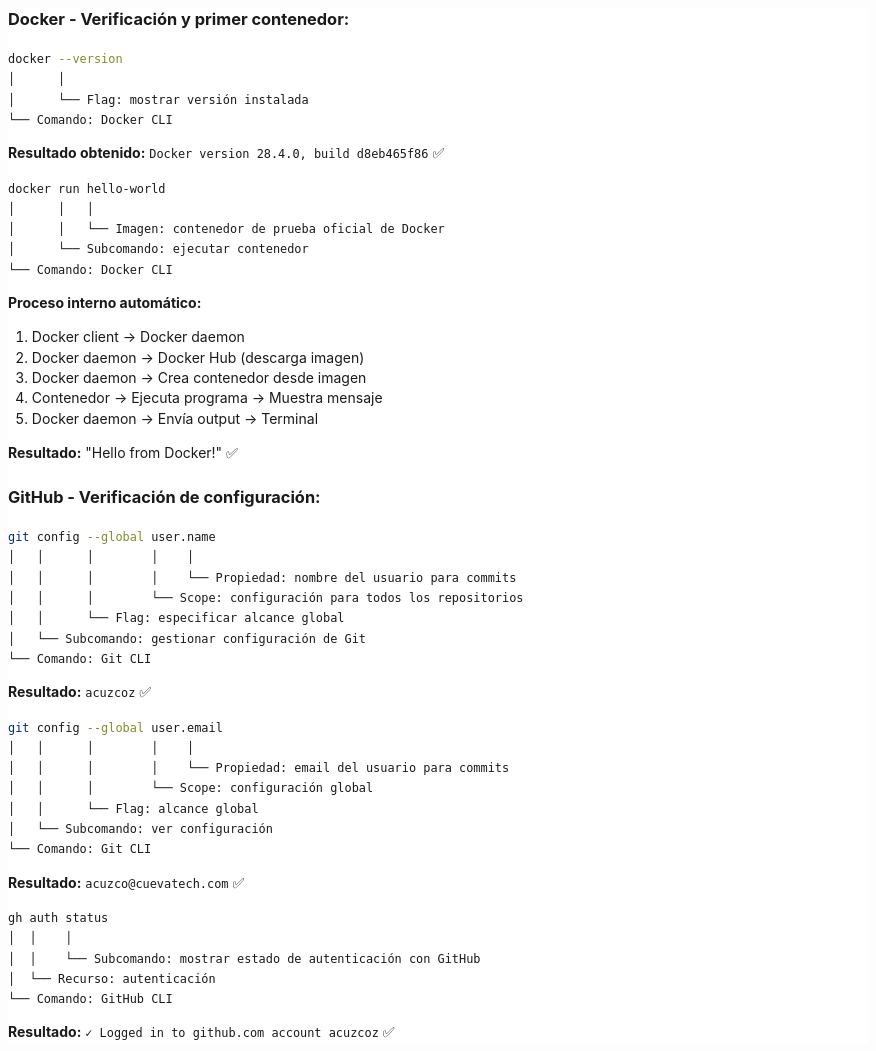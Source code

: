 ### **Docker - Verificación y primer contenedor:**
```bash
docker --version
│      │
│      └── Flag: mostrar versión instalada
└── Comando: Docker CLI
```
**Resultado obtenido:** `Docker version 28.4.0, build d8eb465f86` ✅

```bash
docker run hello-world
│      │   │
│      │   └── Imagen: contenedor de prueba oficial de Docker
│      └── Subcomando: ejecutar contenedor
└── Comando: Docker CLI
```

**Proceso interno automático:**
1. Docker client → Docker daemon
2. Docker daemon → Docker Hub (descarga imagen)
3. Docker daemon → Crea contenedor desde imagen
4. Contenedor → Ejecuta programa → Muestra mensaje
5. Docker daemon → Envía output → Terminal

**Resultado:** "Hello from Docker!" ✅

### **GitHub - Verificación de configuración:**
```bash
git config --global user.name
│   │      │        │    │
│   │      │        │    └── Propiedad: nombre del usuario para commits
│   │      │        └── Scope: configuración para todos los repositorios
│   │      └── Flag: especificar alcance global
│   └── Subcomando: gestionar configuración de Git
└── Comando: Git CLI
```
**Resultado:** `acuzcoz` ✅

```bash
git config --global user.email
│   │      │        │    │
│   │      │        │    └── Propiedad: email del usuario para commits
│   │      │        └── Scope: configuración global
│   │      └── Flag: alcance global
│   └── Subcomando: ver configuración
└── Comando: Git CLI
```
**Resultado:** `acuzco@cuevatech.com` ✅

```bash
gh auth status
│  │    │
│  │    └── Subcomando: mostrar estado de autenticación con GitHub
│  └── Recurso: autenticación
└── Comando: GitHub CLI
```
**Resultado:** `✓ Logged in to github.com account acuzcoz` ✅

